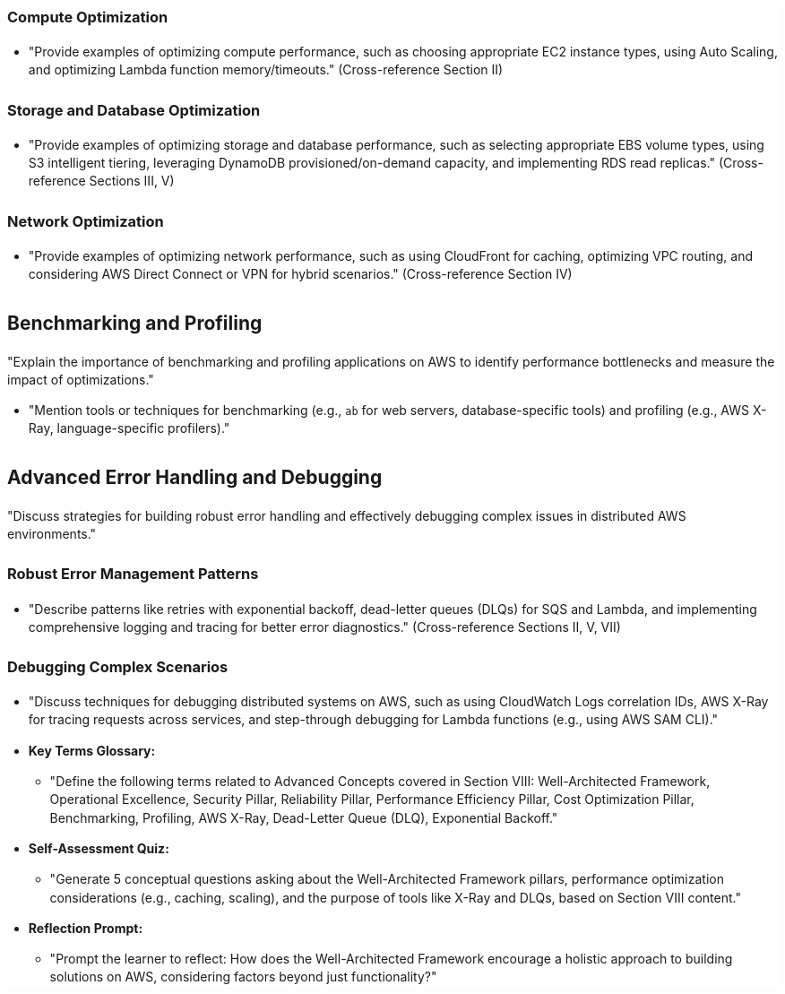 ### Compute Optimization
*   "<prompt>Provide examples of optimizing compute performance, such as choosing appropriate EC2 instance types, using Auto Scaling, and optimizing Lambda function memory/timeouts." (Cross-reference Section II)

### Storage and Database Optimization
*   "<prompt>Provide examples of optimizing storage and database performance, such as selecting appropriate EBS volume types, using S3 intelligent tiering, leveraging DynamoDB provisioned/on-demand capacity, and implementing RDS read replicas." (Cross-reference Sections III, V)

### Network Optimization
*   "<prompt>Provide examples of optimizing network performance, such as using CloudFront for caching, optimizing VPC routing, and considering AWS Direct Connect or VPN for hybrid scenarios." (Cross-reference Section IV)

## Benchmarking and Profiling
"<prompt>Explain the importance of benchmarking and profiling applications on AWS to identify performance bottlenecks and measure the impact of optimizations."
*   "<prompt>Mention tools or techniques for benchmarking (e.g., `ab` for web servers, database-specific tools) and profiling (e.g., AWS X-Ray, language-specific profilers)."

## Advanced Error Handling and Debugging
"<prompt>Discuss strategies for building robust error handling and effectively debugging complex issues in distributed AWS environments."

### Robust Error Management Patterns
*   "<prompt>Describe patterns like retries with exponential backoff, dead-letter queues (DLQs) for SQS and Lambda, and implementing comprehensive logging and tracing for better error diagnostics." (Cross-reference Sections II, V, VII)

### Debugging Complex Scenarios
*   "<prompt>Discuss techniques for debugging distributed systems on AWS, such as using CloudWatch Logs correlation IDs, AWS X-Ray for tracing requests across services, and step-through debugging for Lambda functions (e.g., using AWS SAM CLI)."

*   **Key Terms Glossary:**
    *   "<prompt>Define the following terms related to Advanced Concepts covered in Section VIII: Well-Architected Framework, Operational Excellence, Security Pillar, Reliability Pillar, Performance Efficiency Pillar, Cost Optimization Pillar, Benchmarking, Profiling, AWS X-Ray, Dead-Letter Queue (DLQ), Exponential Backoff."

*   **Self-Assessment Quiz:**
    *   "<prompt>Generate 5 conceptual questions asking about the Well-Architected Framework pillars, performance optimization considerations (e.g., caching, scaling), and the purpose of tools like X-Ray and DLQs, based on Section VIII content."

*   **Reflection Prompt:**
    *   "<prompt>Prompt the learner to reflect: How does the Well-Architected Framework encourage a holistic approach to building solutions on AWS, considering factors beyond just functionality?"
